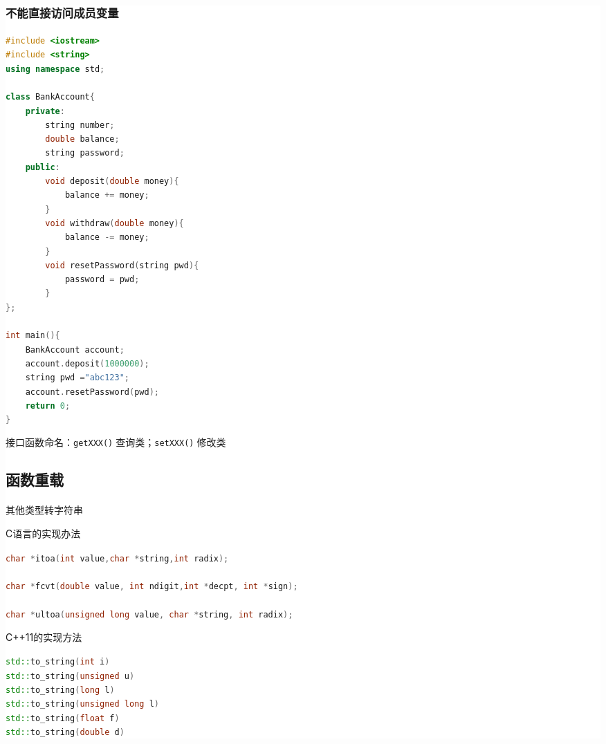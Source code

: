 ### 不能直接访问成员变量

```c++
#include <iostream>
#include <string>
using namespace std;

class BankAccount{
    private:
    	string number;
    	double balance;
    	string password;  
    public:
    	void deposit(double money){
            balance += money;
        }
    	void withdraw(double money){
            balance -= money;
        }
    	void resetPassword(string pwd){
            password = pwd;
        }
};

int main(){
    BankAccount account;
	account.deposit(1000000);
    string pwd ="abc123";
    account.resetPassword(pwd);
    return 0;
}
```

接口函数命名：`getXXX()` 查询类；`setXXX()` 修改类

## 函数重载

其他类型转字符串

C语言的实现办法

```c
char *itoa(int value,char *string,int radix);

char *fcvt(double value, int ndigit,int *decpt, int *sign);

char *ultoa(unsigned long value, char *string, int radix);
```

C++11的实现方法

```c++
std::to_string(int i)
std::to_string(unsigned u)
std::to_string(long l)
std::to_string(unsigned long l)
std::to_string(float f)
std::to_string(double d)
```
